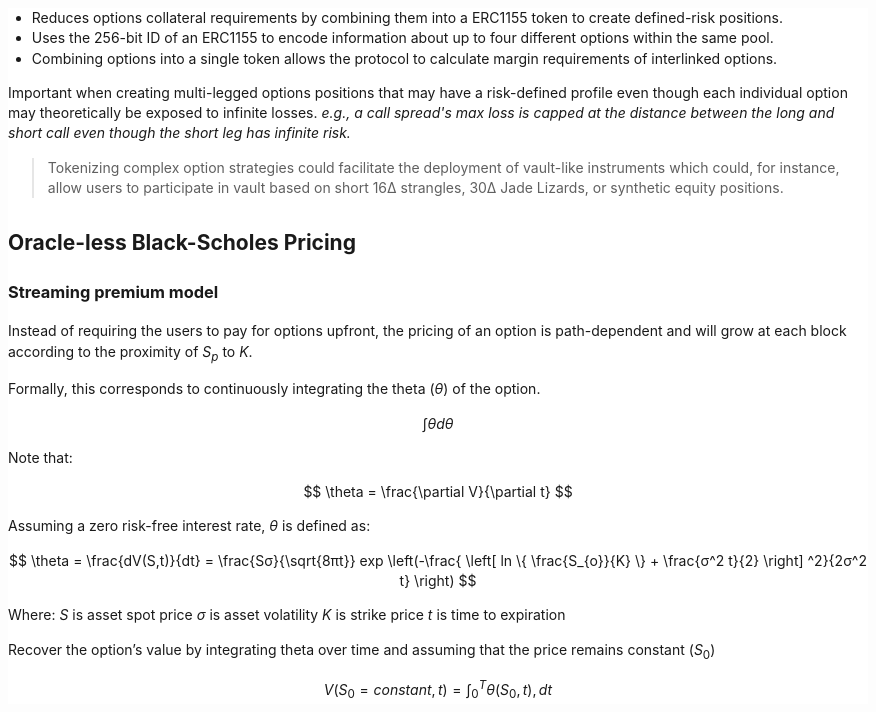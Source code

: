 - Reduces options collateral requirements by combining them into a ERC1155 token to create defined-risk positions.
- Uses the 256-bit ID of an ERC1155 to encode information about up to four different options within the same pool.
- Combining options into a single token allows the protocol to calculate margin requirements of interlinked options.

Important when creating multi-legged options positions that may have a risk-defined profile even though each individual option may theoretically be exposed to infinite losses.
*e.g., a call spread's max loss is capped at the distance between the long and short call even though the short leg has infinite risk.*

> Tokenizing complex option strategies could facilitate the deployment of vault-like instruments which could, for instance, allow users to participate in vault based on short 16∆ strangles, 30∆ Jade Lizards, or synthetic equity positions.
> 

## Oracle-less Black-Scholes Pricing

### Streaming premium model

Instead of requiring the users to pay for options upfront, the pricing of an option is path-dependent and will grow at each block according to the proximity of $S_{p}$ to $K$.

Formally, this corresponds to continuously integrating the theta $(\theta)$ of the option.

$$
\int\theta d\theta
$$

Note that:

$$
\theta = \frac{\partial V}{\partial t}
$$

Assuming a zero risk-free interest rate, $\theta$ is defined as:

$$
\theta = \frac{dV(S,t)}{dt} = \frac{Sσ}{\sqrt{8πt}} exp \left(-\frac{ \left[ ln \{ \frac{S_{o}}{K} \} + \frac{σ^2 t}{2} \right] ^2}{2σ^2 t} \right)
$$

Where:
$S$ is asset spot price
$σ$ is asset volatility
$K$ is strike price
$t$ is time to expiration

Recover the option’s value by integrating theta over time and assuming that the price remains constant $(S_{0})$

$$
V(S_{0} = constant, t) = \int_{0}^{T} \theta(S_{0},t),dt
$$
